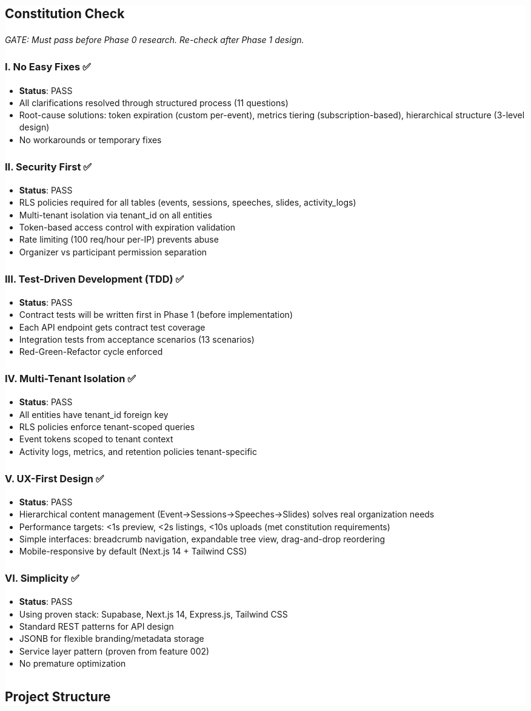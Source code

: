 ## Constitution Check
*GATE: Must pass before Phase 0 research. Re-check after Phase 1 design.*

### I. No Easy Fixes ✅
- **Status**: PASS
- All clarifications resolved through structured process (11 questions)
- Root-cause solutions: token expiration (custom per-event), metrics tiering (subscription-based), hierarchical structure (3-level design)
- No workarounds or temporary fixes

### II. Security First ✅
- **Status**: PASS
- RLS policies required for all tables (events, sessions, speeches, slides, activity_logs)
- Multi-tenant isolation via tenant_id on all entities
- Token-based access control with expiration validation
- Rate limiting (100 req/hour per-IP) prevents abuse
- Organizer vs participant permission separation

### III. Test-Driven Development (TDD) ✅
- **Status**: PASS
- Contract tests will be written first in Phase 1 (before implementation)
- Each API endpoint gets contract test coverage
- Integration tests from acceptance scenarios (13 scenarios)
- Red-Green-Refactor cycle enforced

### IV. Multi-Tenant Isolation ✅
- **Status**: PASS
- All entities have tenant_id foreign key
- RLS policies enforce tenant-scoped queries
- Event tokens scoped to tenant context
- Activity logs, metrics, and retention policies tenant-specific

### V. UX-First Design ✅
- **Status**: PASS
- Hierarchical content management (Event→Sessions→Speeches→Slides) solves real organization needs
- Performance targets: <1s preview, <2s listings, <10s uploads (met constitution requirements)
- Simple interfaces: breadcrumb navigation, expandable tree view, drag-and-drop reordering
- Mobile-responsive by default (Next.js 14 + Tailwind CSS)

### VI. Simplicity ✅
- **Status**: PASS
- Using proven stack: Supabase, Next.js 14, Express.js, Tailwind CSS
- Standard REST patterns for API design
- JSONB for flexible branding/metadata storage
- Service layer pattern (proven from feature 002)
- No premature optimization

## Project Structure
